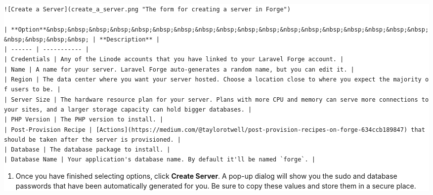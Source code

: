     ![Create a Server](create_a_server.png "The form for creating a server in Forge")

    | **Option**&nbsp;&nbsp;&nbsp;&nbsp;&nbsp;&nbsp;&nbsp;&nbsp;&nbsp;&nbsp;&nbsp;&nbsp;&nbsp;&nbsp;&nbsp;&nbsp;&nbsp;&nbsp;&nbsp;&nbsp;&nbsp;&nbsp; | **Description** |
    | ------ | ----------- |
    | Credentials | Any of the Linode accounts that you have linked to your Laravel Forge account. |
    | Name | A name for your server. Laravel Forge auto-generates a random name, but you can edit it. |
    | Region | The data center where you want your server hosted. Choose a location close to where you expect the majority of users to be. |
    | Server Size | The hardware resource plan for your server. Plans with more CPU and memory can serve more connections to your sites, and a larger storage capacity can hold bigger databases. |
    | PHP Version | The PHP version to install. |
    | Post-Provision Recipe | [Actions](https://medium.com/@taylorotwell/post-provision-recipes-on-forge-634ccb189847) that should be taken after the server is provisioned. |
    | Database | The database package to install. |
    | Database Name | Your application's database name. By default it'll be named `forge`. |

1. Once you have finished selecting options, click **Create Server**. A pop-up dialog will show you the sudo and database passwords that have been automatically generated for you. Be sure to copy these values and store them in a secure place.
